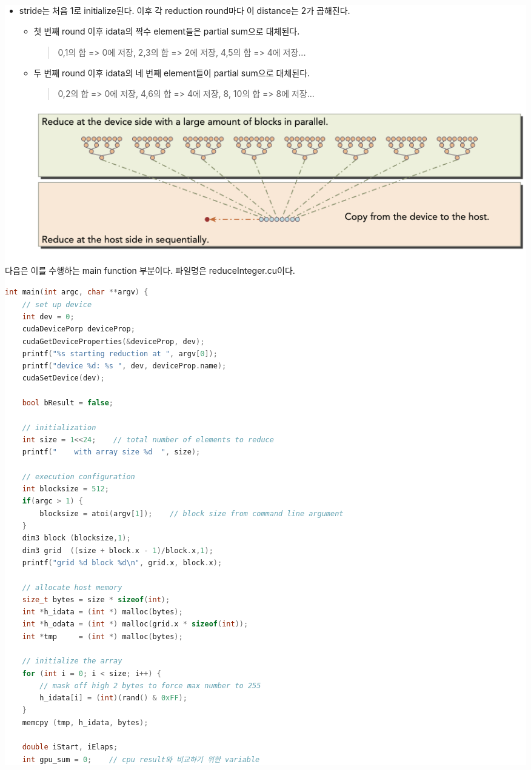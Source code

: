 - stride는 처음 1로 initialize된다. 이후 각 reduction round마다 이 distance는 2가 곱해진다.

  - 첫 번째 round 이후 idata의 짝수 element들은 partial sum으로 대체된다.

    > 0,1의 합 => 0에 저장, 2,3의 합 => 2에 저장, 4,5의 합 => 4에 저장...

  - 두 번째 round 이후 idata의 네 번째 element들이 partial sum으로 대체된다.

    > 0,2의 합 => 0에 저장, 4,6의 합 => 4에 저장, 8, 10의 합 => 8에 저장...

    ![reducedNeighbored](images/reduceNeighbored.png)

다음은 이를 수행하는 main function 부분이다. 파일명은 reduceInteger.cu이다.

```c
int main(int argc, char **argv) {
    // set up device
    int dev = 0;
    cudaDevicePorp deviceProp;
    cudaGetDeviceProperties(&deviceProp, dev);
    printf("%s starting reduction at ", argv[0]);
    printf("device %d: %s ", dev, deviceProp.name);
    cudaSetDevice(dev);

    bool bResult = false;

    // initialization
    int size = 1<<24;    // total number of elements to reduce
    printf("    with array size %d  ", size);

    // execution configuration
    int blocksize = 512;
    if(argc > 1) {
        blocksize = atoi(argv[1]);    // block size from command line argument
    }
    dim3 block (blocksize,1);
    dim3 grid  ((size + block.x - 1)/block.x,1);
    printf("grid %d block %d\n", grid.x, block.x);

    // allocate host memory
    size_t bytes = size * sizeof(int);
    int *h_idata = (int *) malloc(bytes);
    int *h_odata = (int *) malloc(grid.x * sizeof(int));
    int *tmp     = (int *) malloc(bytes);

    // initialize the array
    for (int i = 0; i < size; i++) {
        // mask off high 2 bytes to force max number to 255
        h_idata[i] = (int)(rand() & 0xFF);
    }
    memcpy (tmp, h_idata, bytes);

    double iStart, iElaps;
    int gpu_sum = 0;    // cpu result와 비교하기 위한 variable
```